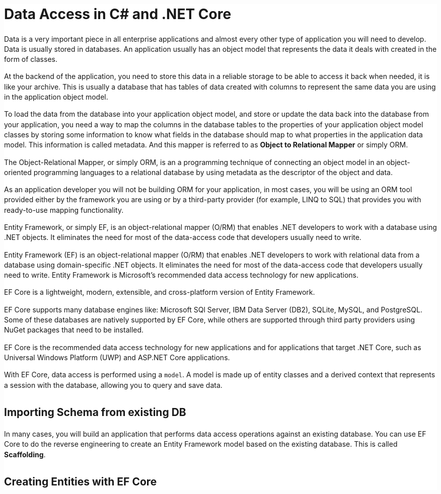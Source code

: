 # Data Access in C# and .NET Core

Data is a very important piece in all enterprise applications and almost every other type of application you will need to develop. Data is usually stored in databases. An application usually has an object model that represents the data it deals with created in the form of classes.

At the backend of the application, you need to store this data in a reliable storage to be able to access it back when needed, it is like your archive. This is usually a database that has tables of data created with columns to represent the same data you are using in the application object model.

To load the data from the database into your application object model, and store or update the data back into the database from your application, you need a way to map the columns in the database tables to the properties of your application object model classes by storing some information to know what fields in the database should map to what properties in the application data model. This information is called metadata. And this mapper is referred to as **Object to Relational Mapper** or simply ORM.

The Object-Relational Mapper, or simply ORM, is an a programming technique of connecting an object model in an object-oriented programming languages to a relational database by using metadata as the descriptor of the object and data.

As an application developer you will not be building ORM for your application, in most cases, you will be using an ORM tool provided either by the framework you are using or by a third-party provider (for example, LINQ to SQL) that provides you with ready-to-use mapping functionality.

Entity Framework, or simply EF, is an object-relational mapper (O/RM) that enables .NET developers to work with a database using .NET objects. It eliminates the need for most of the data-access code that developers usually need to write.

Entity Framework (EF) is an object-relational mapper (O/RM) that enables .NET developers to work with relational data from a database using domain-specific .NET objects. It eliminates the need for most of the data-access code that developers usually need to write. Entity Framework is Microsoft’s recommended data access technology for new applications.

EF Core is a lightweight, modern, extensible, and cross-platform version of Entity Framework.

EF Core supports many database engines like: Microsoft SQl Server, IBM Data Server (DB2), SQLite, MySQL, and PostgreSQL. Some of these databases are natively supported by EF Core, while others are supported through third party providers using NuGet packages that need to be installed.

EF Core is the recommended data access technology for new applications and for applications that target .NET Core, such as Universal Windows Platform (UWP) and ASP.NET Core applications.

With EF Core, data access is performed using a `model`. A model is made up of entity classes and a derived context that represents a session with the database, allowing you to query and save data.

## Importing Schema from existing DB

In many cases, you will build an application that performs data access operations against an existing database. You can use EF Core to do the reverse engineering to create an Entity Framework model based on the existing database. This is called **Scaffolding**.

## Creating Entities with EF Core
